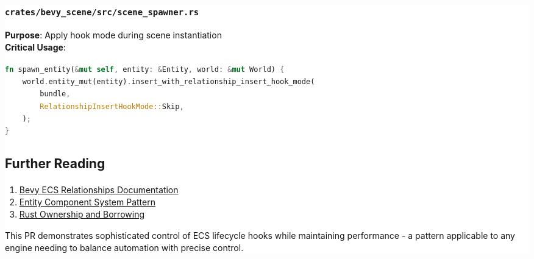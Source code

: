 ### `crates/bevy_scene/src/scene_spawner.rs`
**Purpose**: Apply hook mode during scene instantiation  
**Critical Usage**:
```rust
fn spawn_entity(&mut self, entity: &Entity, world: &mut World) {
    world.entity_mut(entity).insert_with_relationship_insert_hook_mode(
        bundle,
        RelationshipInsertHookMode::Skip,
    );
}
```

## Further Reading

1. [Bevy ECS Relationships Documentation](https://bevyengine.org/learn/book/ecs-relationships/)
2. [Entity Component System Pattern](https://en.wikipedia.org/wiki/Entity_component_system)
3. [Rust Ownership and Borrowing](https://doc.rust-lang.org/book/ch04-02-references-and-borrowing.html)

This PR demonstrates sophisticated control of ECS lifecycle hooks while maintaining performance - a pattern applicable to any engine needing to balance automation with precise control.